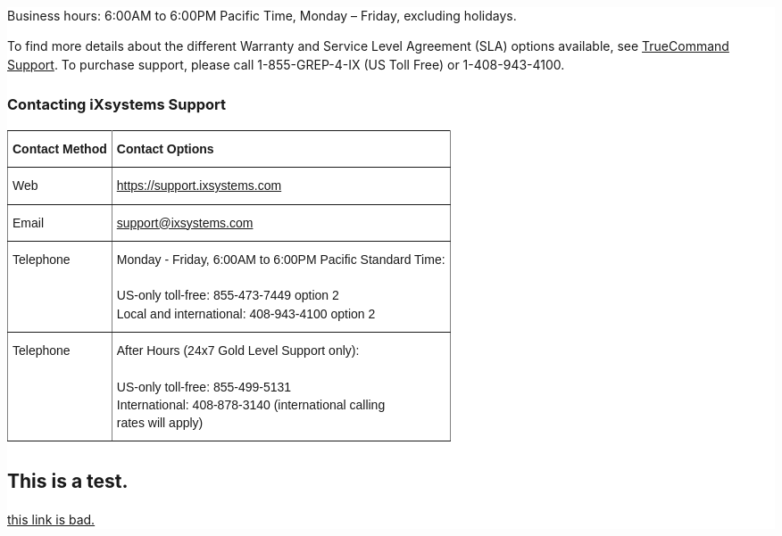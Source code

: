 Business hours: 6:00AM to 6:00PM Pacific Time, Monday – Friday, excluding holidays.

To find more details about the different Warranty and Service Level Agreement (SLA) options available, see [TrueCommand Support](https://www.ixsystems.com/support/#truecommand). To purchase support, please call 1-855-GREP-4-IX (US Toll Free) or 1-408-943-4100.

### Contacting iXsystems Support

<style type="text/css">
.tg  {border-collapse:collapse;border-spacing:0;}
.tg td{font-family:Arial, sans-serif;font-size:14px;padding:10px 5px;border-style:solid;border-width:1px;overflow:hidden;word-break:normal;border-color:black;}
.tg th{font-family:Arial, sans-serif;font-size:14px;font-weight:normal;padding:10px 5px;border-style:solid;border-width:1px;overflow:hidden;word-break:normal;border-color:black;}
.tg .tg-0pky{border-color:inherit;text-align:left;vertical-align:top}
</style>
<table class="tg">
  <tr>
    <th class="tg-0pky"><b>Contact Method</b></th>
    <th class="tg-0pky"><b>Contact Options</b></th>
  </tr>
  <tr>
    <td class="tg-0pky">Web</td>
    <td class="tg-0pky"><a href="https://support.ixsystems.com" target="_blank">https://support.ixsystems.com</a></td>
  </tr>
  <tr>
    <td class="tg-0pky">Email</td>
    <td class="tg-0pky"><a href="mailto://support.ixsystems.com" target="_blank">support@ixsystems.com</a></td>
  </tr>
  <tr>
    <td class="tg-0pky">Telephone</td>
    <td class="tg-0pky">Monday - Friday, 6:00AM to 6:00PM Pacific Standard Time:<br><br>US-only toll-free: 855-473-7449 option 2<br>Local and international: 408-943-4100 option 2<br></td>
  </tr>
  <tr>
    <td class="tg-0pky">Telephone</td>
    <td class="tg-0pky">After Hours (24x7 Gold Level Support only):<br><br>US-only toll-free: 855-499-5131<br>International: 408-878-3140 (international calling<br>rates will apply)<br></td>
  </tr>
</table>

## This is a test. 
[this link is bad.](/hub/badlink/)
